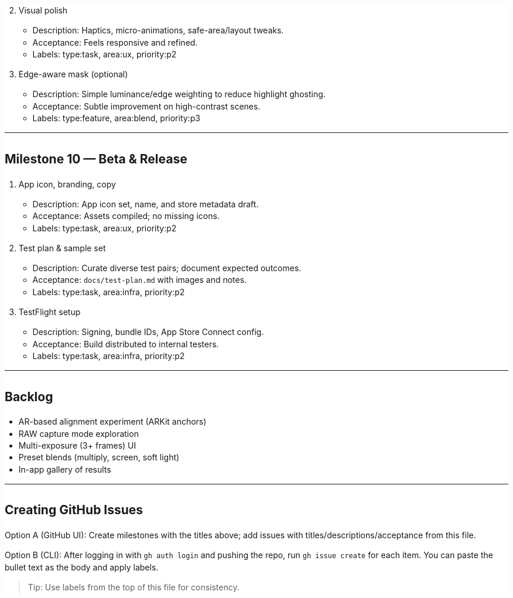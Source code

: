 2. Visual polish
   - Description: Haptics, micro-animations, safe-area/layout tweaks.
   - Acceptance: Feels responsive and refined.
   - Labels: type:task, area:ux, priority:p2

3. Edge-aware mask (optional)
   - Description: Simple luminance/edge weighting to reduce highlight ghosting.
   - Acceptance: Subtle improvement on high-contrast scenes.
   - Labels: type:feature, area:blend, priority:p3

---

## Milestone 10 — Beta & Release

1. App icon, branding, copy
   - Description: App icon set, name, and store metadata draft.
   - Acceptance: Assets compiled; no missing icons.
   - Labels: type:task, area:ux, priority:p2

2. Test plan & sample set
   - Description: Curate diverse test pairs; document expected outcomes.
   - Acceptance: `docs/test-plan.md` with images and notes.
   - Labels: type:task, area:infra, priority:p2

3. TestFlight setup
   - Description: Signing, bundle IDs, App Store Connect config.
   - Acceptance: Build distributed to internal testers.
   - Labels: type:task, area:infra, priority:p2

---

## Backlog

- AR-based alignment experiment (ARKit anchors)
- RAW capture mode exploration
- Multi-exposure (3+ frames) UI
- Preset blends (multiply, screen, soft light)
- In-app gallery of results

---

## Creating GitHub Issues

Option A (GitHub UI): Create milestones with the titles above; add issues with titles/descriptions/acceptance from this file.

Option B (CLI): After logging in with `gh auth login` and pushing the repo, run `gh issue create` for each item. You can paste the bullet text as the body and apply labels.

> Tip: Use labels from the top of this file for consistency.
